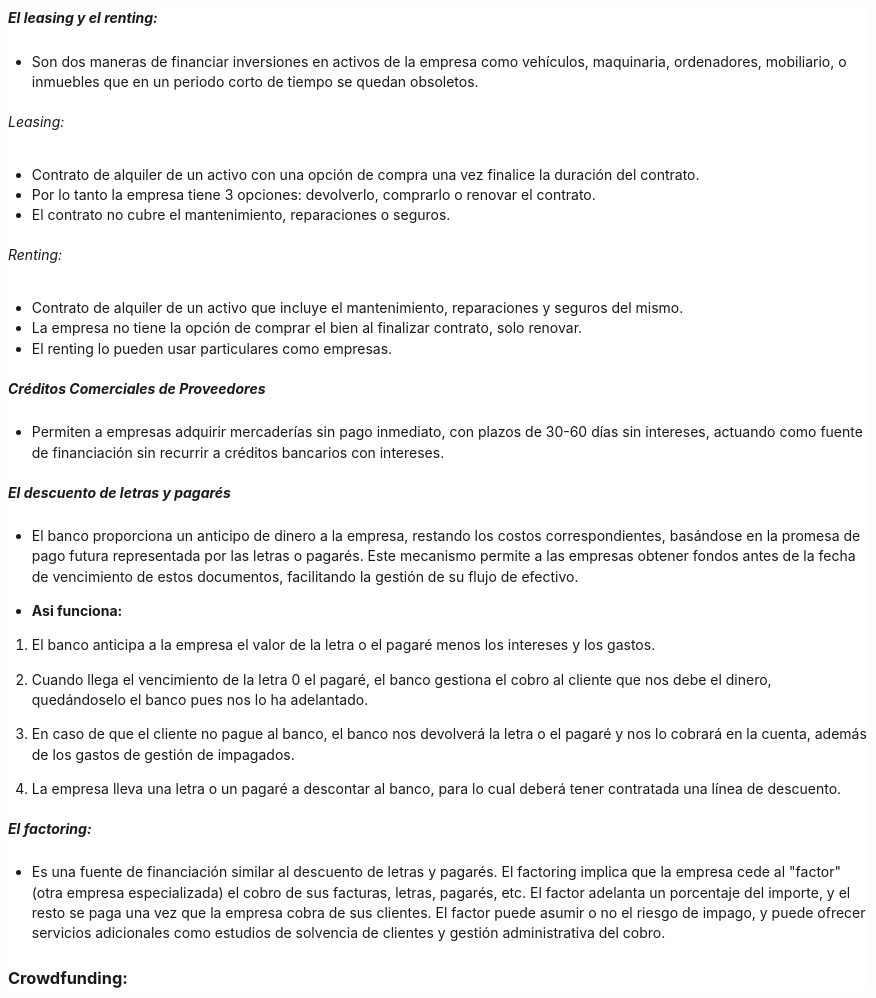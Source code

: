 
##### El leasing y el renting:

- Son dos maneras de financiar inversiones en activos de la empresa como vehículos, maquinaria, ordenadores, mobiliario, o inmuebles que en un periodo corto de tiempo se quedan obsoletos.

###### Leasing:

- Contrato de alquiler de un activo con una opción de compra una vez finalice la duración del contrato.
- Por lo tanto la empresa tiene 3 opciones: devolverlo, comprarlo o renovar el contrato.
- El contrato no cubre el mantenimiento, reparaciones o seguros.


###### Renting:

- Contrato de alquiler de un activo que incluye el mantenimiento, reparaciones y seguros del mismo.
- La empresa no tiene la opción de comprar el bien al finalizar contrato, solo renovar.
- El renting lo pueden usar particulares como empresas.


##### Créditos Comerciales de Proveedores

- Permiten a empresas adquirir mercaderías sin pago inmediato, con plazos de 30-60 días sin intereses, actuando como fuente de financiación sin recurrir a créditos bancarios con intereses.


##### El descuento de letras y pagarés

- El banco proporciona un anticipo de dinero a la empresa, restando los costos correspondientes, basándose en la promesa de pago futura representada por las letras o pagarés. Este mecanismo permite a las empresas obtener fondos antes de la fecha de vencimiento de estos documentos, facilitando la gestión de su flujo de efectivo.

- **Asi funciona:**

1. El banco anticipa a la empresa el valor de la letra o el pagaré menos los intereses y los gastos.

2. Cuando llega el vencimiento de la letra 0 el pagaré, el banco gestiona el cobro al cliente que nos debe el dinero, quedándoselo el banco pues nos lo ha adelantado.

3. En caso de que el cliente no pague al banco, el banco nos devolverá la letra o el pagaré y nos lo cobrará en la cuenta, además de los gastos de gestión de impagados.

4. La empresa lleva una letra o un pagaré a descontar al banco, para lo cual deberá tener contratada una línea de descuento.



##### El factoring:

- Es una fuente de financiación similar al descuento de letras y pagarés. El factoring implica que la empresa cede al "factor" (otra empresa especializada) el cobro de sus facturas, letras, pagarés, etc. El factor adelanta un porcentaje del importe, y el resto se paga una vez que la empresa cobra de sus clientes. El factor puede asumir o no el riesgo de impago, y puede ofrecer servicios adicionales como estudios de solvencia de clientes y gestión administrativa del cobro.



### Crowdfunding:
